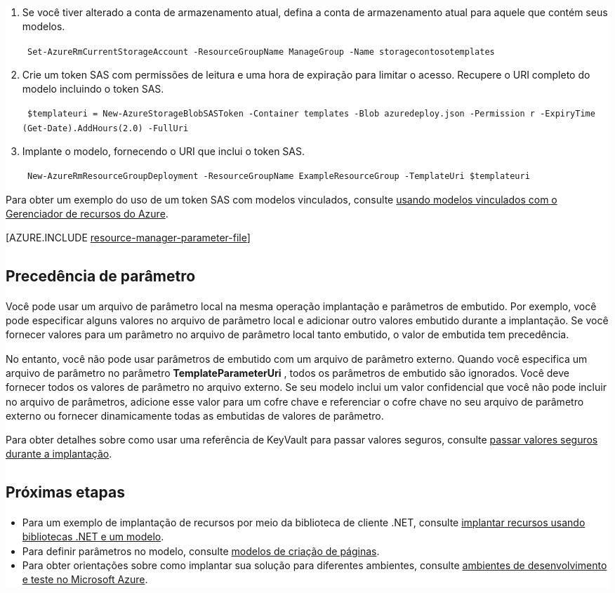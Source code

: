 1. Se você tiver alterado a conta de armazenamento atual, defina a conta de armazenamento atual para aquele que contém seus modelos.

        Set-AzureRmCurrentStorageAccount -ResourceGroupName ManageGroup -Name storagecontosotemplates

2. Crie um token SAS com permissões de leitura e uma hora de expiração para limitar o acesso. Recupere o URI completo do modelo incluindo o token SAS.

        $templateuri = New-AzureStorageBlobSASToken -Container templates -Blob azuredeploy.json -Permission r -ExpiryTime (Get-Date).AddHours(2.0) -FullUri

3. Implante o modelo, fornecendo o URI que inclui o token SAS.

        New-AzureRmResourceGroupDeployment -ResourceGroupName ExampleResourceGroup -TemplateUri $templateuri

Para obter um exemplo do uso de um token SAS com modelos vinculados, consulte [usando modelos vinculados com o Gerenciador de recursos do Azure](resource-group-linked-templates.md).

[AZURE.INCLUDE [resource-manager-parameter-file](../includes/resource-manager-parameter-file.md)]

## <a name="parameter-precedence"></a>Precedência de parâmetro

Você pode usar um arquivo de parâmetro local na mesma operação implantação e parâmetros de embutido. Por exemplo, você pode especificar alguns valores no arquivo de parâmetro local e adicionar outro valores embutido durante a implantação. Se você fornecer valores para um parâmetro no arquivo de parâmetro local tanto embutido, o valor de embutida tem precedência.

No entanto, você não pode usar parâmetros de embutido com um arquivo de parâmetro externo. Quando você especifica um arquivo de parâmetro no parâmetro **TemplateParameterUri** , todos os parâmetros de embutido são ignorados. Você deve fornecer todos os valores de parâmetro no arquivo externo. Se seu modelo inclui um valor confidencial que você não pode incluir no arquivo de parâmetros, adicione esse valor para um cofre chave e referenciar o cofre chave no seu arquivo de parâmetro externo ou fornecer dinamicamente todas as embutidas de valores de parâmetro.

Para obter detalhes sobre como usar uma referência de KeyVault para passar valores seguros, consulte [passar valores seguros durante a implantação](resource-manager-keyvault-parameter.md).

## <a name="next-steps"></a>Próximas etapas
- Para um exemplo de implantação de recursos por meio da biblioteca de cliente .NET, consulte [implantar recursos usando bibliotecas .NET e um modelo](virtual-machines/virtual-machines-windows-csharp-template.md).
- Para definir parâmetros no modelo, consulte [modelos de criação de páginas](resource-group-authoring-templates.md#parameters).
- Para obter orientações sobre como implantar sua solução para diferentes ambientes, consulte [ambientes de desenvolvimento e teste no Microsoft Azure](solution-dev-test-environments.md).


